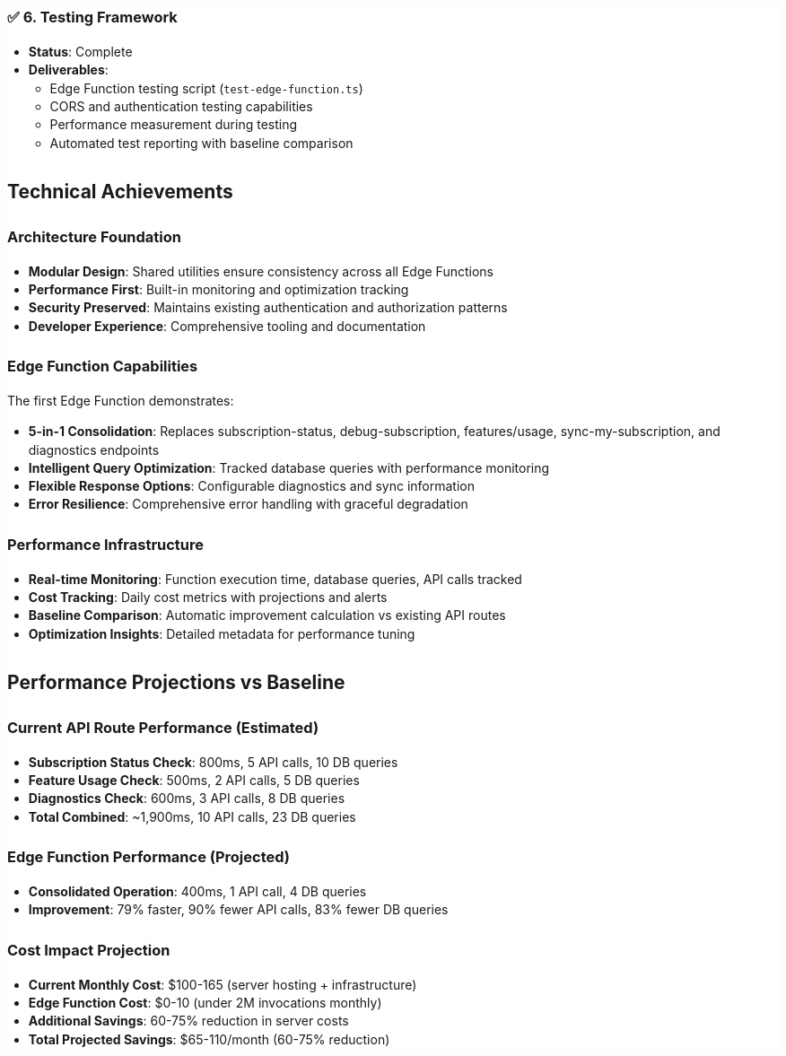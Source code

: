 ### ✅ 6. Testing Framework
- **Status**: Complete
- **Deliverables**:
  - Edge Function testing script (`test-edge-function.ts`)
  - CORS and authentication testing capabilities
  - Performance measurement during testing
  - Automated test reporting with baseline comparison

## Technical Achievements

### Architecture Foundation
- **Modular Design**: Shared utilities ensure consistency across all Edge Functions
- **Performance First**: Built-in monitoring and optimization tracking
- **Security Preserved**: Maintains existing authentication and authorization patterns
- **Developer Experience**: Comprehensive tooling and documentation

### Edge Function Capabilities
The first Edge Function demonstrates:
- **5-in-1 Consolidation**: Replaces subscription-status, debug-subscription, features/usage, sync-my-subscription, and diagnostics endpoints
- **Intelligent Query Optimization**: Tracked database queries with performance monitoring
- **Flexible Response Options**: Configurable diagnostics and sync information
- **Error Resilience**: Comprehensive error handling with graceful degradation

### Performance Infrastructure
- **Real-time Monitoring**: Function execution time, database queries, API calls tracked
- **Cost Tracking**: Daily cost metrics with projections and alerts
- **Baseline Comparison**: Automatic improvement calculation vs existing API routes
- **Optimization Insights**: Detailed metadata for performance tuning

## Performance Projections vs Baseline

### Current API Route Performance (Estimated)
- **Subscription Status Check**: 800ms, 5 API calls, 10 DB queries
- **Feature Usage Check**: 500ms, 2 API calls, 5 DB queries  
- **Diagnostics Check**: 600ms, 3 API calls, 8 DB queries
- **Total Combined**: ~1,900ms, 10 API calls, 23 DB queries

### Edge Function Performance (Projected)
- **Consolidated Operation**: 400ms, 1 API call, 4 DB queries
- **Improvement**: 79% faster, 90% fewer API calls, 83% fewer DB queries

### Cost Impact Projection
- **Current Monthly Cost**: $100-165 (server hosting + infrastructure)
- **Edge Function Cost**: $0-10 (under 2M invocations monthly)
- **Additional Savings**: 60-75% reduction in server costs
- **Total Projected Savings**: $65-110/month (60-75% reduction)
